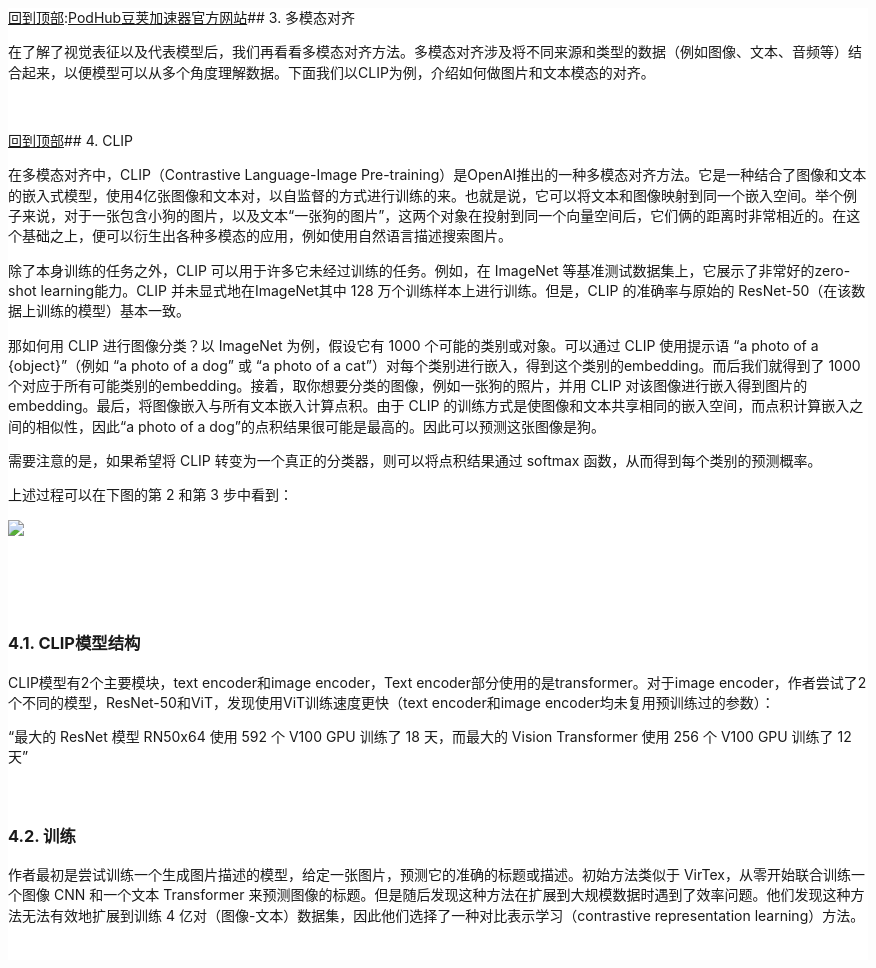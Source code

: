 [回到顶部](#_labelTop):[PodHub豆荚加速器官方网站](https://rikeduke.com)## 3\. 多模态对齐


在了解了视觉表征以及代表模型后，我们再看看多模态对齐方法。多模态对齐涉及将不同来源和类型的数据（例如图像、文本、音频等）结合起来，以便模型可以从多个角度理解数据。下面我们以CLIP为例，介绍如何做图片和文本模态的对齐。


 


[回到顶部](#_labelTop)## 4\. CLIP


在多模态对齐中，CLIP（Contrastive Language\-Image Pre\-training）是OpenAI推出的一种多模态对齐方法。它是一种结合了图像和文本的嵌入式模型，使用4亿张图像和文本对，以自监督的方式进行训练的来。也就是说，它可以将文本和图像映射到同一个嵌入空间。举个例子来说，对于一张包含小狗的图片，以及文本“一张狗的图片”，这两个对象在投射到同一个向量空间后，它们俩的距离时非常相近的。在这个基础之上，便可以衍生出各种多模态的应用，例如使用自然语言描述搜索图片。


除了本身训练的任务之外，CLIP 可以用于许多它未经过训练的任务。例如，在 ImageNet 等基准测试数据集上，它展示了非常好的zero\-shot learning能力。CLIP 并未显式地在ImageNet其中 128 万个训练样本上进行训练。但是，CLIP 的准确率与原始的 ResNet\-50（在该数据上训练的模型）基本一致。


那如何用 CLIP 进行图像分类？以 ImageNet 为例，假设它有 1000 个可能的类别或对象。可以通过 CLIP 使用提示语 “a photo of a {object}”（例如 “a photo of a dog” 或 “a photo of a cat”）对每个类别进行嵌入，得到这个类别的embedding。而后我们就得到了 1000 个对应于所有可能类别的embedding。接着，取你想要分类的图像，例如一张狗的照片，并用 CLIP 对该图像进行嵌入得到图片的embedding。最后，将图像嵌入与所有文本嵌入计算点积。由于 CLIP 的训练方式是使图像和文本共享相同的嵌入空间，而点积计算嵌入之间的相似性，因此“a photo of a dog”的点积结果很可能是最高的。因此可以预测这张图像是狗。


需要注意的是，如果希望将 CLIP 转变为一个真正的分类器，则可以将点积结果通过 softmax 函数，从而得到每个类别的预测概率。


上述过程可以在下图的第 2 和第 3 步中看到：


![](https://img2024.cnblogs.com/blog/1287132/202411/1287132-20241128224441429-291495708.png)


 


 


### 4\.1\. CLIP模型结构


CLIP模型有2个主要模块，text encoder和image encoder，Text encoder部分使用的是transformer。对于image encoder，作者尝试了2个不同的模型，ResNet\-50和ViT，发现使用ViT训练速度更快（text encoder和image encoder均未复用预训练过的参数）：


“最大的 ResNet 模型 RN50x64 使用 592 个 V100 GPU 训练了 18 天，而最大的 Vision Transformer 使用 256 个 V100 GPU 训练了 12 天”


 


### 4\.2\. 训练


作者最初是尝试训练一个生成图片描述的模型，给定一张图片，预测它的准确的标题或描述。初始方法类似于 VirTex，从零开始联合训练一个图像 CNN 和一个文本 Transformer 来预测图像的标题。但是随后发现这种方法在扩展到大规模数据时遇到了效率问题。他们发现这种方法无法有效地扩展到训练 4 亿对（图像\-文本）数据集，因此他们选择了一种对比表示学习（contrastive representation learning）方法。


 

